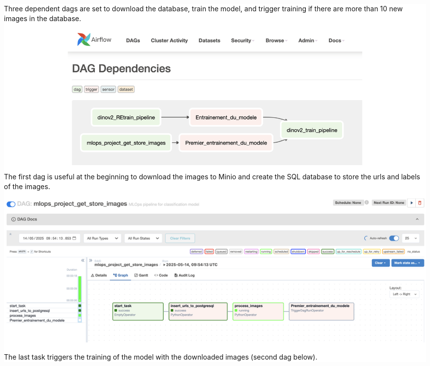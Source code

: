 Three dependent dags are set to download the database, train the model, and trigger training if there are more than 10 new images in the database.

<div style="display: flex; justify-content: center;">
  <img src="/images/mlops/dag_dependencies.png" alt="Dag dependencies" width="600" />
</div>


The first dag is useful at the beginning to download the images to Minio and create the SQL database to store the urls and labels of the images.


![Dag1](/images/mlops/dag1.png)

The last task triggers the training of the model with the downloaded images (second dag below).
